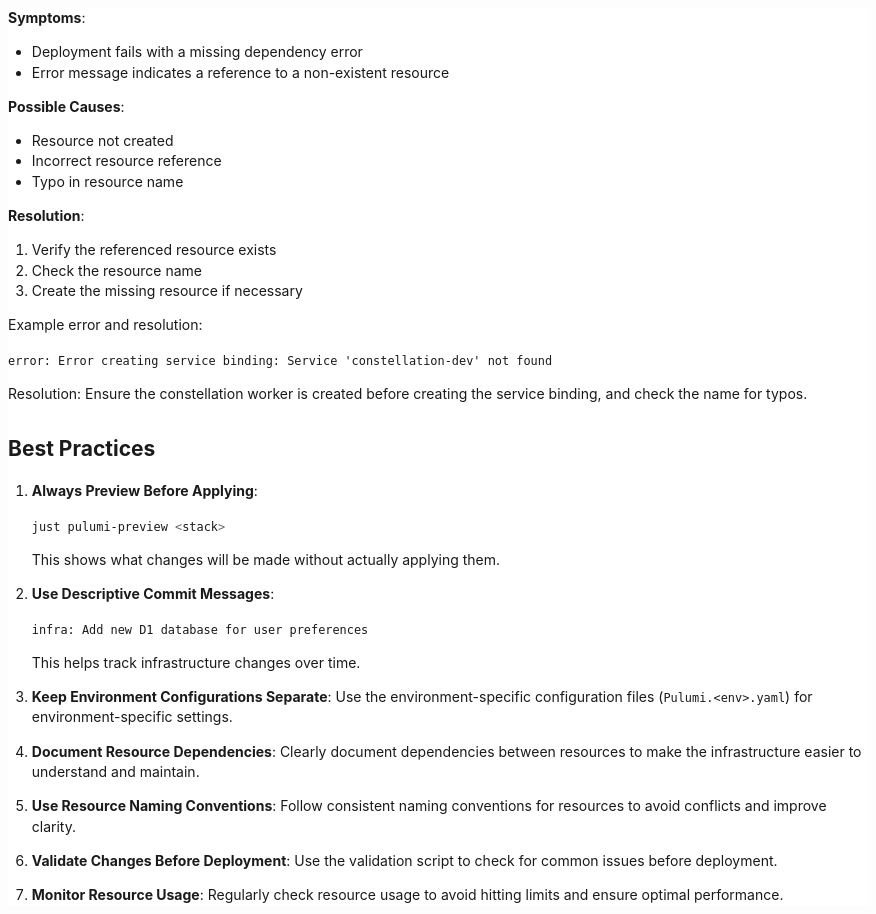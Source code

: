 **Symptoms**:

- Deployment fails with a missing dependency error
- Error message indicates a reference to a non-existent resource

**Possible Causes**:

- Resource not created
- Incorrect resource reference
- Typo in resource name

**Resolution**:

1. Verify the referenced resource exists
2. Check the resource name
3. Create the missing resource if necessary

Example error and resolution:

```
error: Error creating service binding: Service 'constellation-dev' not found
```

Resolution: Ensure the constellation worker is created before creating the service binding, and check the name for typos.

## Best Practices

1. **Always Preview Before Applying**:

   ```bash
   just pulumi-preview <stack>
   ```

   This shows what changes will be made without actually applying them.

2. **Use Descriptive Commit Messages**:

   ```
   infra: Add new D1 database for user preferences
   ```

   This helps track infrastructure changes over time.

3. **Keep Environment Configurations Separate**:
   Use the environment-specific configuration files (`Pulumi.<env>.yaml`) for environment-specific settings.

4. **Document Resource Dependencies**:
   Clearly document dependencies between resources to make the infrastructure easier to understand and maintain.

5. **Use Resource Naming Conventions**:
   Follow consistent naming conventions for resources to avoid conflicts and improve clarity.

6. **Validate Changes Before Deployment**:
   Use the validation script to check for common issues before deployment.

7. **Monitor Resource Usage**:
   Regularly check resource usage to avoid hitting limits and ensure optimal performance.
